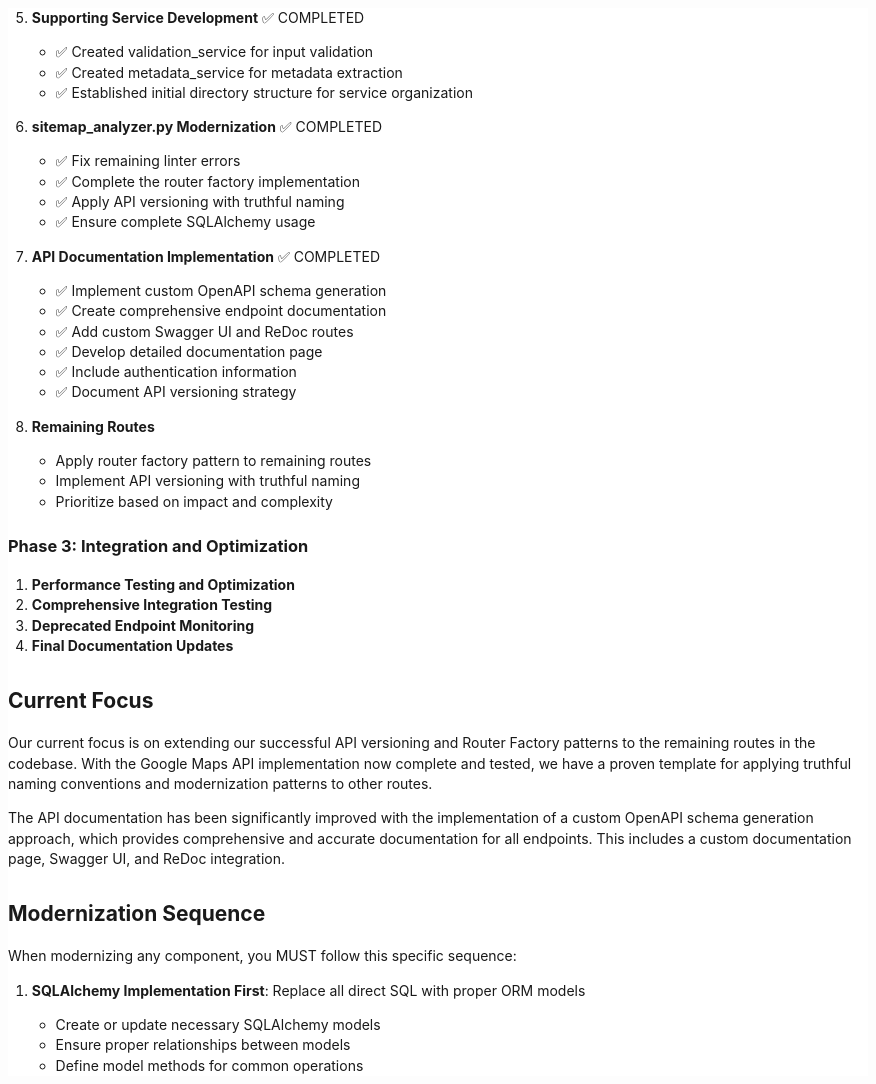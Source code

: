 5. **Supporting Service Development** ✅ COMPLETED

   - ✅ Created validation_service for input validation
   - ✅ Created metadata_service for metadata extraction
   - ✅ Established initial directory structure for service organization

6. **sitemap_analyzer.py Modernization** ✅ COMPLETED

   - ✅ Fix remaining linter errors
   - ✅ Complete the router factory implementation
   - ✅ Apply API versioning with truthful naming
   - ✅ Ensure complete SQLAlchemy usage

7. **API Documentation Implementation** ✅ COMPLETED

   - ✅ Implement custom OpenAPI schema generation
   - ✅ Create comprehensive endpoint documentation
   - ✅ Add custom Swagger UI and ReDoc routes
   - ✅ Develop detailed documentation page
   - ✅ Include authentication information
   - ✅ Document API versioning strategy

8. **Remaining Routes**
   - Apply router factory pattern to remaining routes
   - Implement API versioning with truthful naming
   - Prioritize based on impact and complexity

### Phase 3: Integration and Optimization

1. **Performance Testing and Optimization**
2. **Comprehensive Integration Testing**
3. **Deprecated Endpoint Monitoring**
4. **Final Documentation Updates**

## Current Focus

Our current focus is on extending our successful API versioning and Router Factory patterns to the remaining routes in the codebase. With the Google Maps API implementation now complete and tested, we have a proven template for applying truthful naming conventions and modernization patterns to other routes.

The API documentation has been significantly improved with the implementation of a custom OpenAPI schema generation approach, which provides comprehensive and accurate documentation for all endpoints. This includes a custom documentation page, Swagger UI, and ReDoc integration.

## Modernization Sequence

When modernizing any component, you MUST follow this specific sequence:

1. **SQLAlchemy Implementation First**: Replace all direct SQL with proper ORM models

   - Create or update necessary SQLAlchemy models
   - Ensure proper relationships between models
   - Define model methods for common operations
